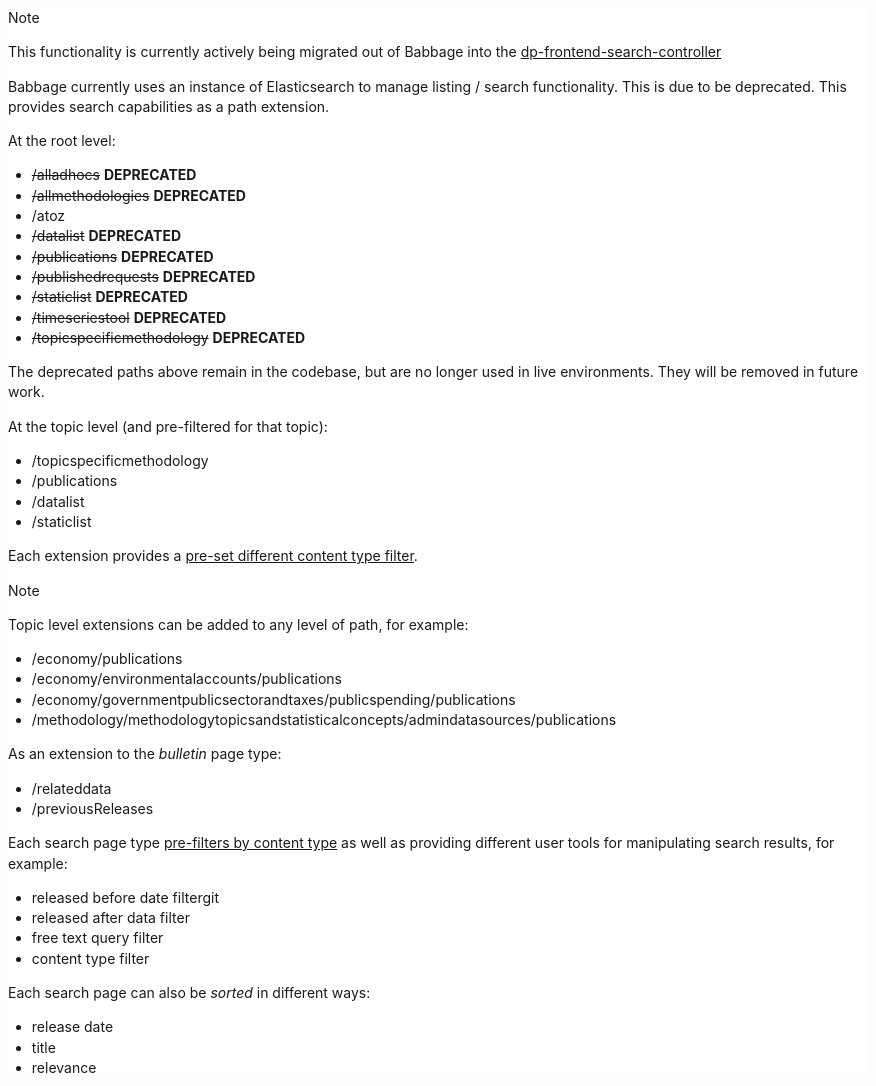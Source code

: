 > [!NOTE]
> This functionality is currently actively being migrated out of Babbage into the [dp-frontend-search-controller](https://github.com/ONSdigital/dp-frontend-search-controller)

Babbage currently uses an instance of Elasticsearch to manage listing / search functionality. This is due to be deprecated. This provides search capabilities as a path extension.

At the root level:

- ~~/alladhocs~~ **DEPRECATED**
- ~~/allmethodologies~~ **DEPRECATED**
- /atoz
- ~~/datalist~~ **DEPRECATED**
- ~~/publications~~ **DEPRECATED**
- ~~/publishedrequests~~ **DEPRECATED**
- ~~/staticlist~~ **DEPRECATED**
- ~~/timeseriestool~~ **DEPRECATED**
- ~~/topicspecificmethodology~~ **DEPRECATED**

The deprecated paths above remain in the codebase, but are no longer used in live environments. They will be removed in future work.

At the topic level (and pre-filtered for that topic):

- /topicspecificmethodology
- /publications
- /datalist
- /staticlist

Each extension provides a [pre-set different content type filter](#mapping-content-types-to-search-pages).

> [!NOTE]
> Topic level extensions can be added to any level of path, for example:
>
> - /economy/publications
> - /economy/environmentalaccounts/publications
> - /economy/governmentpublicsectorandtaxes/publicspending/publications
> - /methodology/methodologytopicsandstatisticalconcepts/admindatasources/publications

As an extension to the *bulletin* page type:

- /relateddata
- /previousReleases

Each search page type [pre-filters by content type](#mapping-content-types-to-search-pages) as well as providing different user tools for manipulating search results, for example:

- released before date filtergit
- released after data filter
- free text query filter
- content type filter

Each search page can also be *sorted* in different ways:

- release date
- title
- relevance


[^1]: Given there is a now a dedicated service for census home page, it's likely this functionality should be removed.
[^2]: Babbage still has the code to render release pages but this functionality is no longer in use and should be removed.
